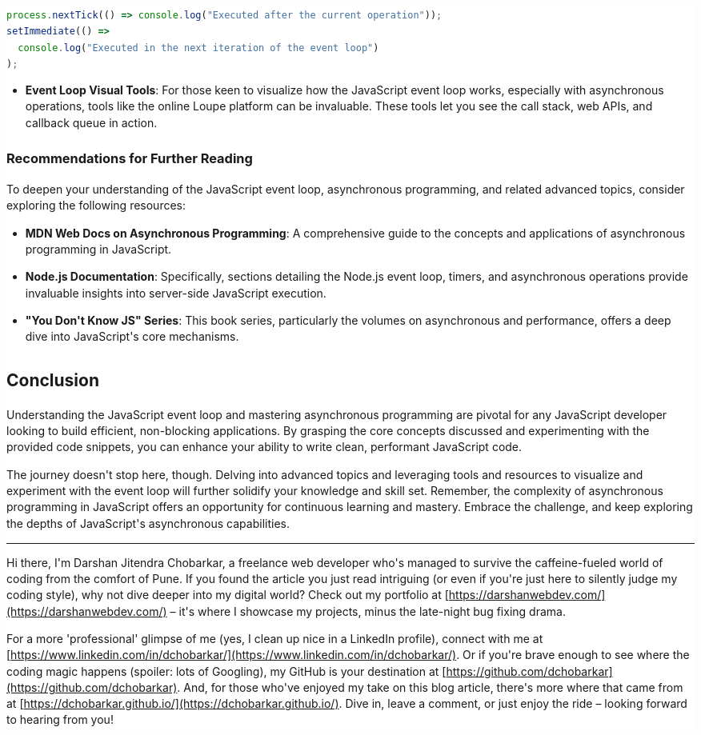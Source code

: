 ```jsx
process.nextTick(() => console.log("Executed after the current operation"));
setImmediate(() =>
  console.log("Executed in the next iteration of the event loop")
);
```

- **Event Loop Visual Tools**: For those keen to visualize how the JavaScript event loop works, especially with asynchronous operations, tools like the online Loupe platform can be invaluable. These tools let you see the call stack, web APIs, and callback queue in action.

### Recommendations for Further Reading

To deepen your understanding of the JavaScript event loop, asynchronous programming, and related advanced topics, consider exploring the following resources:

- **MDN Web Docs on Asynchronous Programming**: A comprehensive guide to the concepts and applications of asynchronous programming in JavaScript.

- **Node.js Documentation**: Specifically, sections detailing the Node.js event loop, timers, and asynchronous operations provide invaluable insights into server-side JavaScript execution.

- **"You Don't Know JS" Series**: This book series, particularly the volumes on asynchronous and performance, offers a deep dive into JavaScript's core mechanisms.

## Conclusion

Understanding the JavaScript event loop and mastering asynchronous programming are pivotal for any JavaScript developer looking to build efficient, non-blocking applications. By grasping the core concepts discussed and experimenting with the provided code snippets, you can enhance your ability to write clean, performant JavaScript code.

The journey doesn't stop here, though. Delving into advanced topics and leveraging tools and resources to visualize and experiment with the event loop will further solidify your knowledge and skill set. Remember, the complexity of asynchronous programming in JavaScript offers an opportunity for continuous learning and mastery. Embrace the challenge, and keep exploring the depths of JavaScript's asynchronous capabilities.

---

Hi there, I'm Darshan Jitendra Chobarkar, a freelance web developer who's managed to survive the caffeine-fueled world of coding from the comfort of Pune. If you found the article you just read intriguing (or even if you're just here to silently judge my coding style), why not dive deeper into my digital world? Check out my portfolio at [https://darshanwebdev.com/](https://darshanwebdev.com/) – it's where I showcase my projects, minus the late-night bug fixing drama.

For a more 'professional' glimpse of me (yes, I clean up nice in a LinkedIn profile), connect with me at [https://www.linkedin.com/in/dchobarkar/](https://www.linkedin.com/in/dchobarkar/). Or if you're brave enough to see where the coding magic happens (spoiler: lots of Googling), my GitHub is your destination at [https://github.com/dchobarkar](https://github.com/dchobarkar). And, for those who've enjoyed my take on this blog article, there's more where that came from at [https://dchobarkar.github.io/](https://dchobarkar.github.io/). Dive in, leave a comment, or just enjoy the ride – looking forward to hearing from you!
